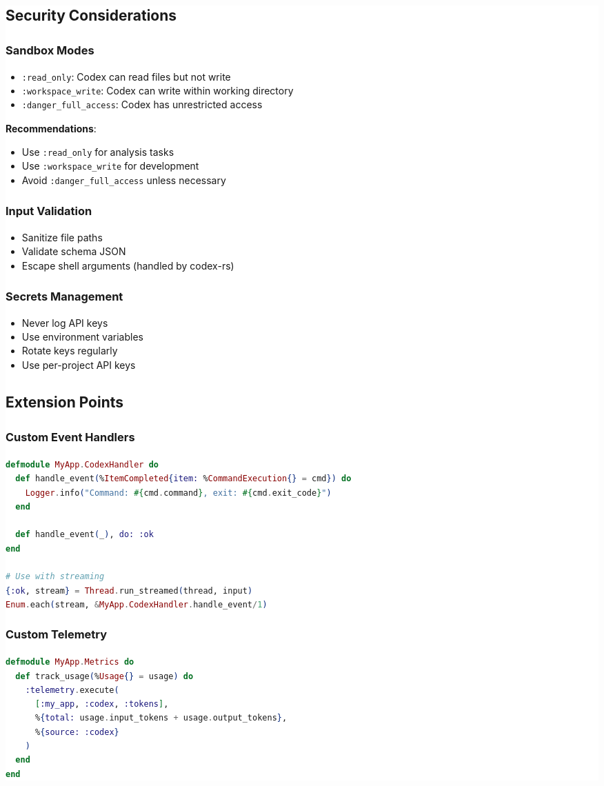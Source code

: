 ## Security Considerations

### Sandbox Modes

- `:read_only`: Codex can read files but not write
- `:workspace_write`: Codex can write within working directory
- `:danger_full_access`: Codex has unrestricted access

**Recommendations**:
- Use `:read_only` for analysis tasks
- Use `:workspace_write` for development
- Avoid `:danger_full_access` unless necessary

### Input Validation

- Sanitize file paths
- Validate schema JSON
- Escape shell arguments (handled by codex-rs)

### Secrets Management

- Never log API keys
- Use environment variables
- Rotate keys regularly
- Use per-project API keys

## Extension Points

### Custom Event Handlers

```elixir
defmodule MyApp.CodexHandler do
  def handle_event(%ItemCompleted{item: %CommandExecution{} = cmd}) do
    Logger.info("Command: #{cmd.command}, exit: #{cmd.exit_code}")
  end

  def handle_event(_), do: :ok
end

# Use with streaming
{:ok, stream} = Thread.run_streamed(thread, input)
Enum.each(stream, &MyApp.CodexHandler.handle_event/1)
```

### Custom Telemetry

```elixir
defmodule MyApp.Metrics do
  def track_usage(%Usage{} = usage) do
    :telemetry.execute(
      [:my_app, :codex, :tokens],
      %{total: usage.input_tokens + usage.output_tokens},
      %{source: :codex}
    )
  end
end
```
